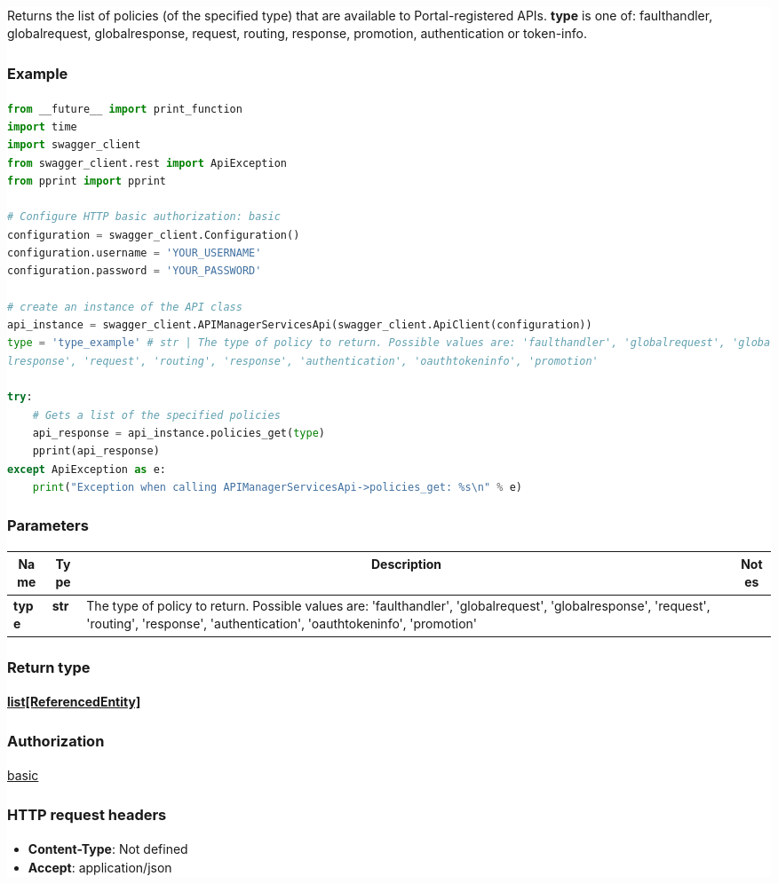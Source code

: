 Returns the list of policies (of the specified type) that are available to Portal-registered APIs.  __type__ is one of: faulthandler, globalrequest, globalresponse, request, routing, response, promotion, authentication or token-info.

### Example
```python
from __future__ import print_function
import time
import swagger_client
from swagger_client.rest import ApiException
from pprint import pprint

# Configure HTTP basic authorization: basic
configuration = swagger_client.Configuration()
configuration.username = 'YOUR_USERNAME'
configuration.password = 'YOUR_PASSWORD'

# create an instance of the API class
api_instance = swagger_client.APIManagerServicesApi(swagger_client.ApiClient(configuration))
type = 'type_example' # str | The type of policy to return. Possible values are: 'faulthandler', 'globalrequest', 'globalresponse', 'request', 'routing', 'response', 'authentication', 'oauthtokeninfo', 'promotion'

try:
    # Gets a list of the specified policies
    api_response = api_instance.policies_get(type)
    pprint(api_response)
except ApiException as e:
    print("Exception when calling APIManagerServicesApi->policies_get: %s\n" % e)
```

### Parameters

Name | Type | Description  | Notes
------------- | ------------- | ------------- | -------------
 **type** | **str**| The type of policy to return. Possible values are: &#39;faulthandler&#39;, &#39;globalrequest&#39;, &#39;globalresponse&#39;, &#39;request&#39;, &#39;routing&#39;, &#39;response&#39;, &#39;authentication&#39;, &#39;oauthtokeninfo&#39;, &#39;promotion&#39; | 

### Return type

[**list[ReferencedEntity]**](ReferencedEntity.md)

### Authorization

[basic](../README.md#basic)

### HTTP request headers

 - **Content-Type**: Not defined
 - **Accept**: application/json
